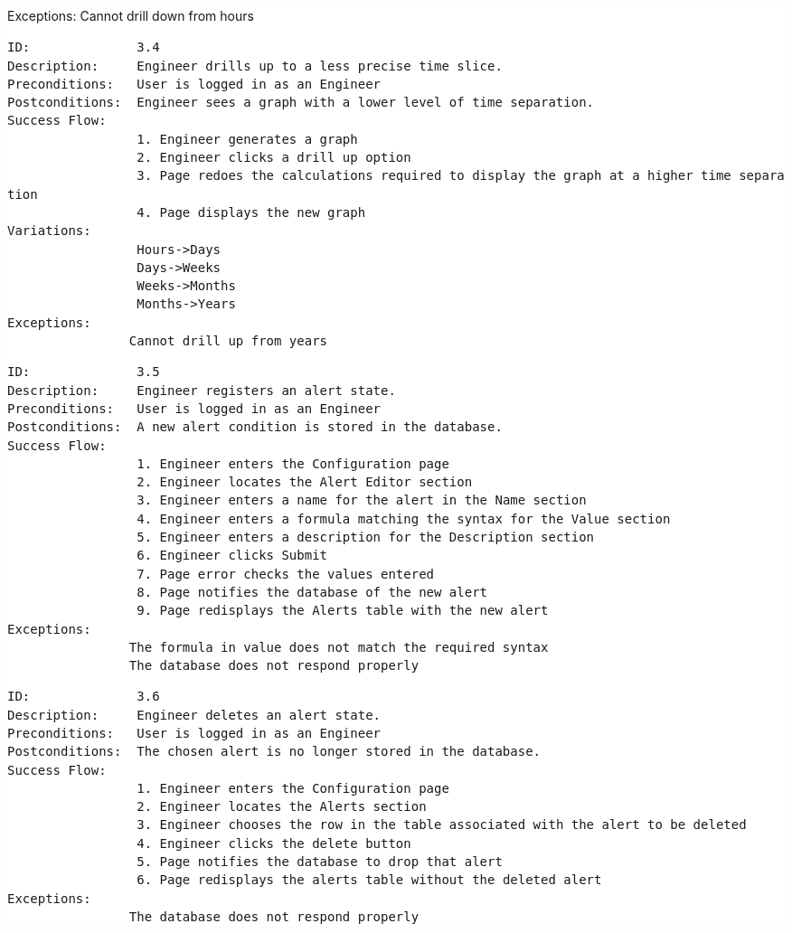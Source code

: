 Exceptions:
				Cannot drill down from hours
</pre>

<pre>
ID:              3.4
Description:     Engineer drills up to a less precise time slice.
Preconditions:   User is logged in as an Engineer
Postconditions:  Engineer sees a graph with a lower level of time separation.
Success Flow:
                 1. Engineer generates a graph
                 2. Engineer clicks a drill up option
                 3. Page redoes the calculations required to display the graph at a higher time separation
                 4. Page displays the new graph
Variations:
                 Hours->Days
				 Days->Weeks
				 Weeks->Months
				 Months->Years
Exceptions:
				Cannot drill up from years
</pre>

<pre>
ID:              3.5
Description:     Engineer registers an alert state.
Preconditions:   User is logged in as an Engineer
Postconditions:  A new alert condition is stored in the database.
Success Flow:
                 1. Engineer enters the Configuration page
                 2. Engineer locates the Alert Editor section
                 3. Engineer enters a name for the alert in the Name section
                 4. Engineer enters a formula matching the syntax for the Value section
				 5. Engineer enters a description for the Description section
				 6. Engineer clicks Submit
				 7. Page error checks the values entered
				 8. Page notifies the database of the new alert
				 9. Page redisplays the Alerts table with the new alert
Exceptions:
				The formula in value does not match the required syntax
				The database does not respond properly
</pre>

<pre>
ID:              3.6
Description:     Engineer deletes an alert state.
Preconditions:   User is logged in as an Engineer
Postconditions:  The chosen alert is no longer stored in the database.
Success Flow:
                 1. Engineer enters the Configuration page
                 2. Engineer locates the Alerts section
                 3. Engineer chooses the row in the table associated with the alert to be deleted
                 4. Engineer clicks the delete button
				 5. Page notifies the database to drop that alert
				 6. Page redisplays the alerts table without the deleted alert
Exceptions:
				The database does not respond properly
</pre>

